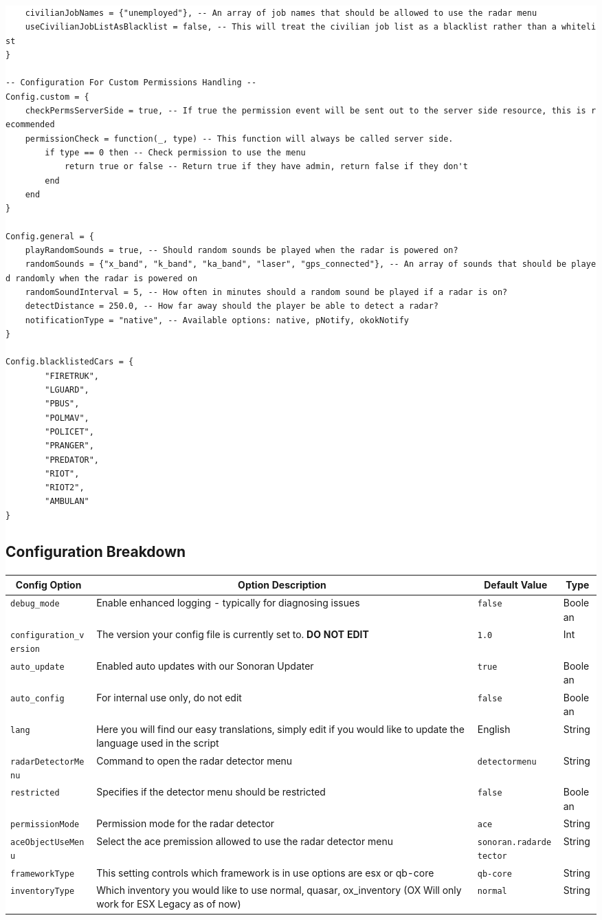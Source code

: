 ```
    civilianJobNames = {"unemployed"}, -- An array of job names that should be allowed to use the radar menu
    useCivilianJobListAsBlacklist = false, -- This will treat the civilian job list as a blacklist rather than a whitelist
}

-- Configuration For Custom Permissions Handling --
Config.custom = {
    checkPermsServerSide = true, -- If true the permission event will be sent out to the server side resource, this is recommended
    permissionCheck = function(_, type) -- This function will always be called server side.
        if type == 0 then -- Check permission to use the menu
            return true or false -- Return true if they have admin, return false if they don't
        end
    end
}

Config.general = {
    playRandomSounds = true, -- Should random sounds be played when the radar is powered on?
    randomSounds = {"x_band", "k_band", "ka_band", "laser", "gps_connected"}, -- An array of sounds that should be played randomly when the radar is powered on
    randomSoundInterval = 5, -- How often in minutes should a random sound be played if a radar is on?
    detectDistance = 250.0, -- How far away should the player be able to detect a radar?
    notificationType = "native", -- Available options: native, pNotify, okokNotify
}

Config.blacklistedCars = {
        "FIRETRUK",
        "LGUARD",
        "PBUS",
        "POLMAV",
        "POLICET",
        "PRANGER",
        "PREDATOR",
        "RIOT",
        "RIOT2",
        "AMBULAN"
}
```
## Configuration Breakdown
| Config Option | Option Description | Default Value | Type | 
|-----------------------|---------------------------------------------------------------------------------------------------------------------------------------------|------------------------|------------------------|
| `debug_mode` | Enable enhanced logging - typically for diagnosing issues | `false` | Boolean
| `configuration_version` | The version your config file is currently set to. **DO NOT EDIT** | `1.0` | Int
| `auto_update` | Enabled auto updates with our Sonoran Updater | `true` | Boolean
| `auto_config` | For internal use only, do not edit | `false` | Boolean
| `lang` | Here you will find our easy translations, simply edit if you would like to update the language used in the script | English | String
| `radarDetectorMenu` | Command to open the radar detector menu | `detectormenu` | String |
| `restricted` | Specifies if the detector menu should be restricted | `false` | Boolean |
| `permissionMode` | Permission mode for the radar detector | `ace` | String |
| `aceObjectUseMenu` | Select the ace premission allowed to use the radar detector menu | `sonoran.radardetector` | String |
| `frameworkType` | This setting controls which framework is in use options are esx or qb-core | `qb-core` | String |
| `inventoryType` | Which inventory you would like to use normal, quasar, ox_inventory (OX Will only work for ESX Legacy as of now) | `normal` | String |